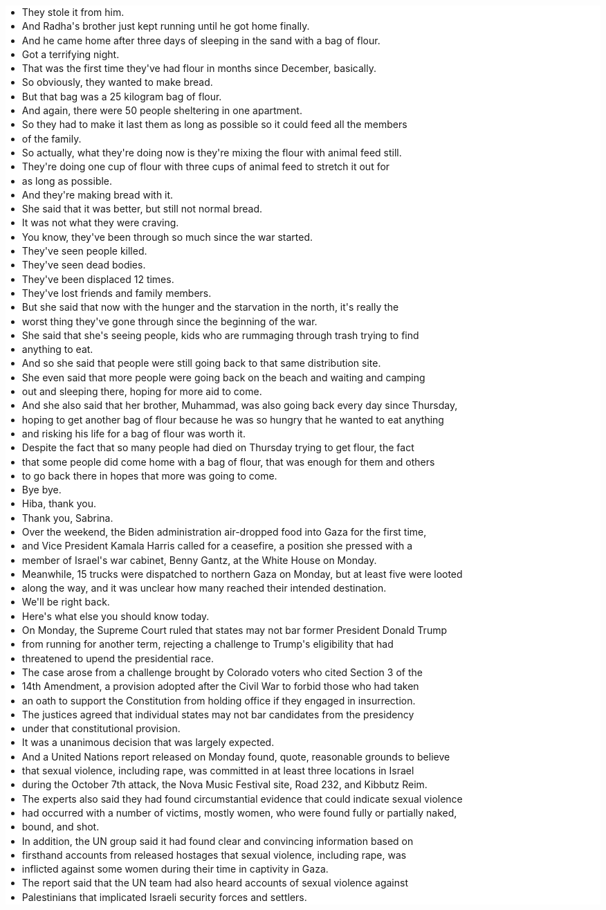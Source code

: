 *  They stole it from him.
*  And Radha's brother just kept running until he got home finally.
*  And he came home after three days of sleeping in the sand with a bag of flour.
*  Got a terrifying night.
*  That was the first time they've had flour in months since December, basically.
*  So obviously, they wanted to make bread.
*  But that bag was a 25 kilogram bag of flour.
*  And again, there were 50 people sheltering in one apartment.
*  So they had to make it last them as long as possible so it could feed all the members
*  of the family.
*  So actually, what they're doing now is they're mixing the flour with animal feed still.
*  They're doing one cup of flour with three cups of animal feed to stretch it out for
*  as long as possible.
*  And they're making bread with it.
*  She said that it was better, but still not normal bread.
*  It was not what they were craving.
*  You know, they've been through so much since the war started.
*  They've seen people killed.
*  They've seen dead bodies.
*  They've been displaced 12 times.
*  They've lost friends and family members.
*  But she said that now with the hunger and the starvation in the north, it's really the
*  worst thing they've gone through since the beginning of the war.
*  She said that she's seeing people, kids who are rummaging through trash trying to find
*  anything to eat.
*  And so she said that people were still going back to that same distribution site.
*  She even said that more people were going back on the beach and waiting and camping
*  out and sleeping there, hoping for more aid to come.
*  And she also said that her brother, Muhammad, was also going back every day since Thursday,
*  hoping to get another bag of flour because he was so hungry that he wanted to eat anything
*  and risking his life for a bag of flour was worth it.
*  Despite the fact that so many people had died on Thursday trying to get flour, the fact
*  that some people did come home with a bag of flour, that was enough for them and others
*  to go back there in hopes that more was going to come.
*  Bye bye.
*  Hiba, thank you.
*  Thank you, Sabrina.
*  Over the weekend, the Biden administration air-dropped food into Gaza for the first time,
*  and Vice President Kamala Harris called for a ceasefire, a position she pressed with a
*  member of Israel's war cabinet, Benny Gantz, at the White House on Monday.
*  Meanwhile, 15 trucks were dispatched to northern Gaza on Monday, but at least five were looted
*  along the way, and it was unclear how many reached their intended destination.
*  We'll be right back.
*  Here's what else you should know today.
*  On Monday, the Supreme Court ruled that states may not bar former President Donald Trump
*  from running for another term, rejecting a challenge to Trump's eligibility that had
*  threatened to upend the presidential race.
*  The case arose from a challenge brought by Colorado voters who cited Section 3 of the
*  14th Amendment, a provision adopted after the Civil War to forbid those who had taken
*  an oath to support the Constitution from holding office if they engaged in insurrection.
*  The justices agreed that individual states may not bar candidates from the presidency
*  under that constitutional provision.
*  It was a unanimous decision that was largely expected.
*  And a United Nations report released on Monday found, quote, reasonable grounds to believe
*  that sexual violence, including rape, was committed in at least three locations in Israel
*  during the October 7th attack, the Nova Music Festival site, Road 232, and Kibbutz Reim.
*  The experts also said they had found circumstantial evidence that could indicate sexual violence
*  had occurred with a number of victims, mostly women, who were found fully or partially naked,
*  bound, and shot.
*  In addition, the UN group said it had found clear and convincing information based on
*  firsthand accounts from released hostages that sexual violence, including rape, was
*  inflicted against some women during their time in captivity in Gaza.
*  The report said that the UN team had also heard accounts of sexual violence against
*  Palestinians that implicated Israeli security forces and settlers.